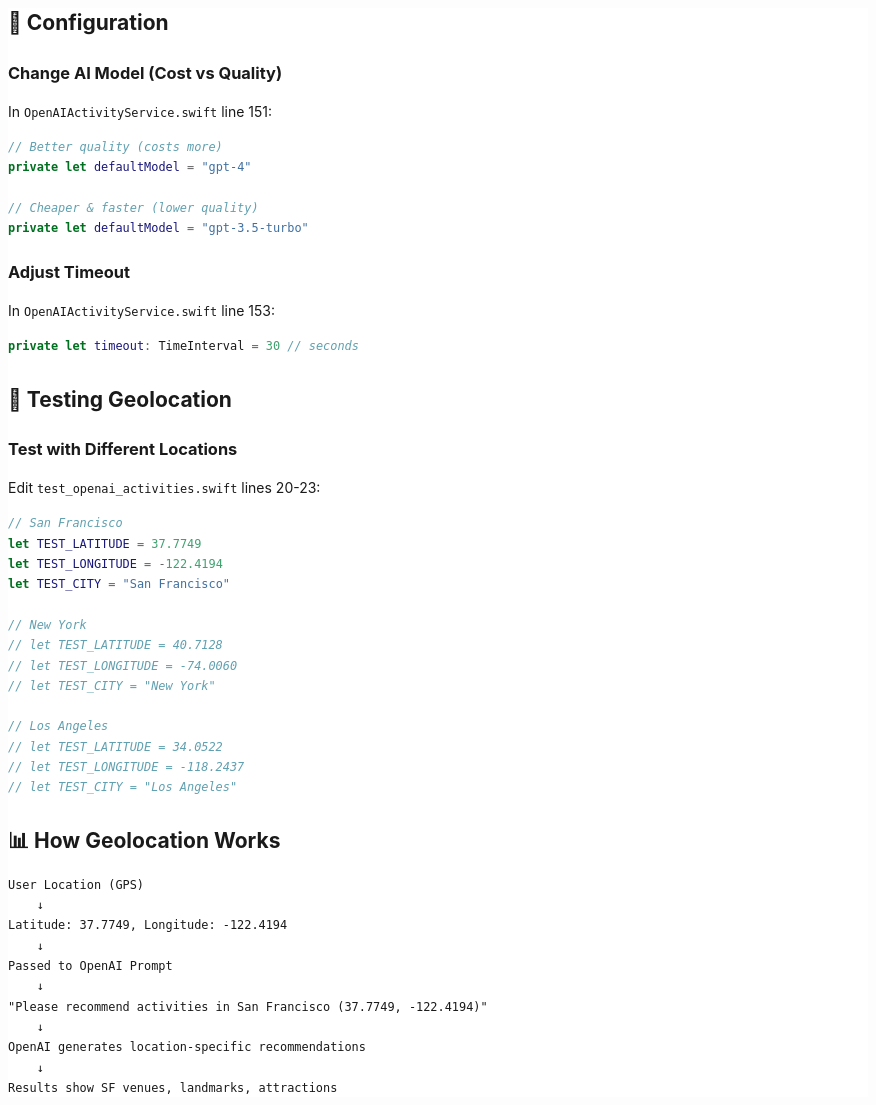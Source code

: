 ## 🔧 Configuration

### Change AI Model (Cost vs Quality)

In `OpenAIActivityService.swift` line 151:

```swift
// Better quality (costs more)
private let defaultModel = "gpt-4"

// Cheaper & faster (lower quality)
private let defaultModel = "gpt-3.5-turbo"
```

### Adjust Timeout

In `OpenAIActivityService.swift` line 153:

```swift
private let timeout: TimeInterval = 30 // seconds
```

## 🧪 Testing Geolocation

### Test with Different Locations

Edit `test_openai_activities.swift` lines 20-23:

```swift
// San Francisco
let TEST_LATITUDE = 37.7749
let TEST_LONGITUDE = -122.4194
let TEST_CITY = "San Francisco"

// New York
// let TEST_LATITUDE = 40.7128
// let TEST_LONGITUDE = -74.0060
// let TEST_CITY = "New York"

// Los Angeles
// let TEST_LATITUDE = 34.0522
// let TEST_LONGITUDE = -118.2437
// let TEST_CITY = "Los Angeles"
```

## 📊 How Geolocation Works

```
User Location (GPS)
    ↓
Latitude: 37.7749, Longitude: -122.4194
    ↓
Passed to OpenAI Prompt
    ↓
"Please recommend activities in San Francisco (37.7749, -122.4194)"
    ↓
OpenAI generates location-specific recommendations
    ↓
Results show SF venues, landmarks, attractions
```
